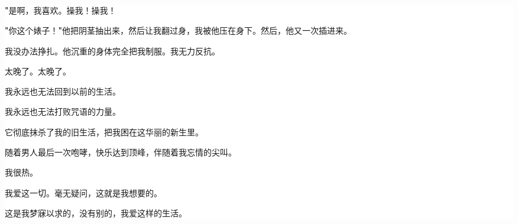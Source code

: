 

"是啊，我喜欢。操我！操我！



"你这个婊子！"他把阴茎抽出来，然后让我翻过身，我被他压在身下。然后，他又一次插进来。



我没办法挣扎。他沉重的身体完全把我制服。我无力反抗。



太晚了。太晚了。



我永远也无法回到以前的生活。



我永远也无法打败咒语的力量。



它彻底抹杀了我的旧生活，把我困在这华丽的新生里。



随着男人最后一次咆哮，快乐达到顶峰，伴随着我忘情的尖叫。



我很热。



我爱这一切。毫无疑问，这就是我想要的。



这是我梦寐以求的，没有别的，我爱这样的生活。


